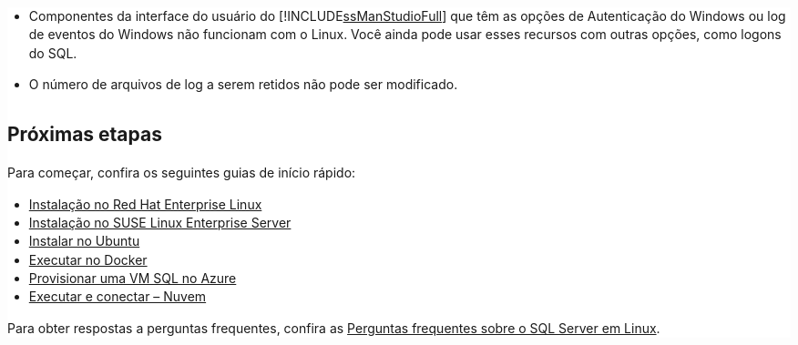 - Componentes da interface do usuário do [!INCLUDE[ssManStudioFull](../includes/ssmanstudiofull-md.md)] que têm as opções de Autenticação do Windows ou log de eventos do Windows não funcionam com o Linux. Você ainda pode usar esses recursos com outras opções, como logons do SQL. 

- O número de arquivos de log a serem retidos não pode ser modificado.

## <a name="next-steps"></a>Próximas etapas

Para começar, confira os seguintes guias de início rápido:

- [Instalação no Red Hat Enterprise Linux](quickstart-install-connect-red-hat.md)
- [Instalação no SUSE Linux Enterprise Server](quickstart-install-connect-suse.md)
- [Instalar no Ubuntu](quickstart-install-connect-ubuntu.md)
- [Executar no Docker](quickstart-install-connect-ubuntu.md)
- [Provisionar uma VM SQL no Azure](/azure/virtual-machines/linux/sql/provision-sql-server-linux-virtual-machine?toc=/sql/toc/toc.json)
- [Executar e conectar – Nuvem](quickstart-install-connect-clouds.md)

Para obter respostas a perguntas frequentes, confira as [Perguntas frequentes sobre o SQL Server em Linux](sql-server-linux-faq.md).
